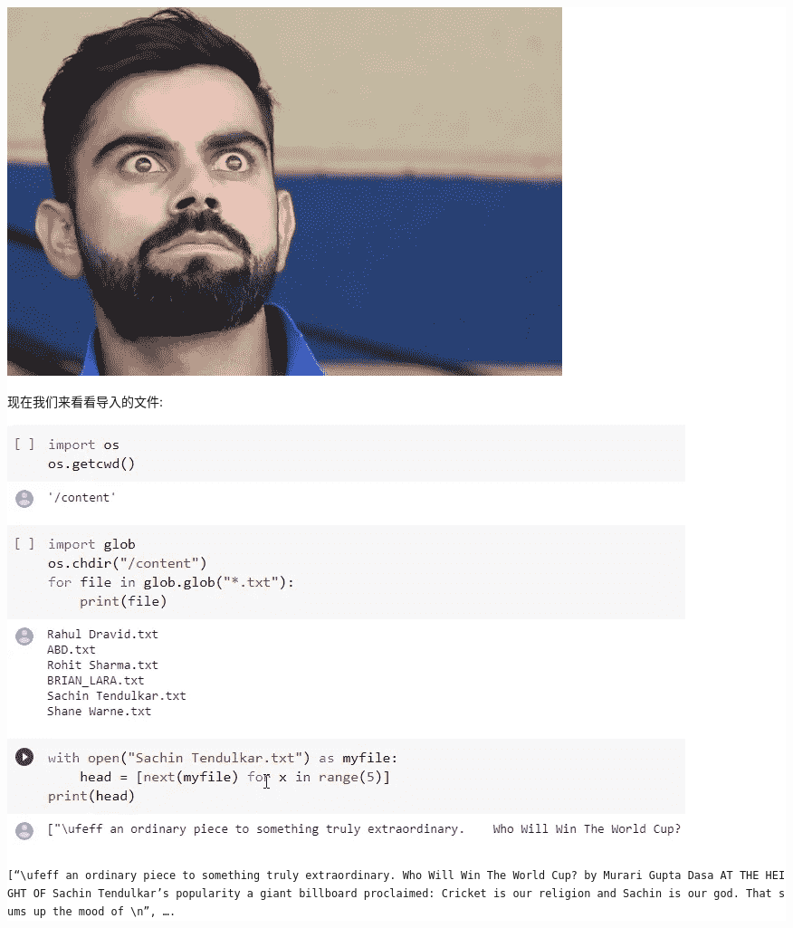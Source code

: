 ![](img/8cf7f53b573219b5d59d1cafb4054b64.png)

现在我们来看看导入的文件:

![](img/d96c455f576ff981fe85e1413f443f3f.png)

```
[“\ufeff an ordinary piece to something truly extraordinary. Who Will Win The World Cup? by Murari Gupta Dasa AT THE HEIGHT OF Sachin Tendulkar’s popularity a giant billboard proclaimed: Cricket is our religion and Sachin is our god. That sums up the mood of \n”, ….
```
